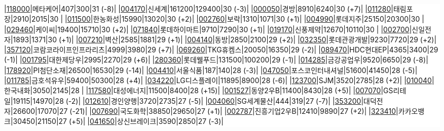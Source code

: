 |[118000](https://finance.daum.net/quotes/A118000)|메타케어|407|300|31 (-8)|
|[004170](https://finance.daum.net/quotes/A004170)|신세계|161200|129400|30 (-3)|
|[000050](https://finance.daum.net/quotes/A000050)|경방|8910|6240|30 (+7)|
|[011280](https://finance.daum.net/quotes/A011280)|태림포장|2910|2015|30 |
|[011500](https://finance.daum.net/quotes/A011500)|한농화성|15990|13020|30 (+2)|
|[002760](https://finance.daum.net/quotes/A002760)|보락|1310|1071|30 (+1)|
|[004990](https://finance.daum.net/quotes/A004990)|롯데지주|25150|20300|30 |
|[029460](https://finance.daum.net/quotes/A029460)|케이씨|19400|15710|30 (+2)|
|[071840](https://finance.daum.net/quotes/A071840)|롯데하이마트|9710|7290|30 (+1)|
|[019170](https://finance.daum.net/quotes/A019170)|신풍제약|12670|10110|30 |
|[002700](https://finance.daum.net/quotes/A002700)|신일전자|1893|1371|30 (+1)|
|[007210](https://finance.daum.net/quotes/A007210)|벽산|2585|1881|29 (+1)|
|[004140](https://finance.daum.net/quotes/A004140)|동방|2850|2100|29 (+2)|
|[032350](https://finance.daum.net/quotes/A032350)|롯데관광개발|9230|7720|29 (+2)|
|[357120](https://finance.daum.net/quotes/A357120)|코람코라이프인프라리츠|4999|3980|29 (+7)|
|[069260](https://finance.daum.net/quotes/A069260)|TKG휴켐스|20050|16350|29 (-2)|
|[089470](https://finance.daum.net/quotes/A089470)|HDC현대EP|4365|3400|29 (-1)|
|[001795](https://finance.daum.net/quotes/A001795)|대한제당우|2995|2270|29 (+6)|
|[280360](https://finance.daum.net/quotes/A280360)|롯데웰푸드|131500|100200|29 (-1)|
|[014285](https://finance.daum.net/quotes/A014285)|금강공업우|9520|6650|29 (-8)|
|[178920](https://finance.daum.net/quotes/A178920)|PI첨단소재|26500|16530|29 (-14)|
|[004410](https://finance.daum.net/quotes/A004410)|서울식품|187|140|28 (-3)|
|[047050](https://finance.daum.net/quotes/A047050)|포스코인터내셔널|51600|41450|28 (-5)|
|[011785](https://finance.daum.net/quotes/A011785)|금호석유우|59400|50300|28 (+4)|
|[034220](https://finance.daum.net/quotes/A034220)|LG디스플레이|11895|8900|28 (-6)|
|[123700](https://finance.daum.net/quotes/A123700)|SJM|3520|2785|28 (+2)|
|[010040](https://finance.daum.net/quotes/A010040)|한국내화|3050|2145|28 |
|[117580](https://finance.daum.net/quotes/A117580)|대성에너지|11500|8400|28 (+15)|
|[001527](https://finance.daum.net/quotes/A001527)|동양2우B|11400|8430|28 (+5)|
|[007070](https://finance.daum.net/quotes/A007070)|GS리테일|19115|14970|28 (-2)|
|[012610](https://finance.daum.net/quotes/A012610)|경인양행|3720|2735|27 (-5)|
|[004060](https://finance.daum.net/quotes/A004060)|SG세계물산|444|319|27 (-7)|
|[353200](https://finance.daum.net/quotes/A353200)|대덕전자|26600|17070|27 (-21)|
|[007690](https://finance.daum.net/quotes/A007690)|국도화학|38850|29650|27 (+1)|
|[002787](https://finance.daum.net/quotes/A002787)|진흥기업2우B|12410|9890|27 (+2)|
|[323410](https://finance.daum.net/quotes/A323410)|카카오뱅크|30450|21150|27 (+5)|
|[041650](https://finance.daum.net/quotes/A041650)|상신브레이크|3590|2850|27 (-3)|